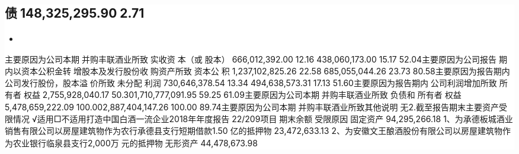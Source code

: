 债
148,325,295.90
2.71
-
-
主要原因为公司本期
并购丰联酒业所致
实收资
本（或
股本）
666,012,392.00
12.16
438,060,173.00
15.17
52.04主要原因为公司报告
期内以资本公积金转
增股本及发行股份收
购资产所致
资本公
积
1,237,102,825.26
22.58
685,055,044.26
23.73
80.58主要原因为报告期内
公司发行股份，股本溢
价所致
未分配
利润
730,646,378.54
13.34
494,638,573.31
17.13
51.60主要原因为报告期内
公司利润增加所致
所有者
权益
2,755,928,040.17
50.301,710,777,091.95
59.25
61.09主要原因为公司本期
并购丰联酒业所致
负债和
所有者
权益
5,478,659,222.09
100.002,887,404,147.26
100.00
89.74主要原因为公司本期
并购丰联酒业所致其他说明
无2.截至报告期末主要资产受限情况
√适用□不适用打造中国白酒一流企业2018年年度报告
22/209项目
期末余额
受限原因
固定资产
94,295,266.18
1、为承德板城酒业销售有限公司以房屋建筑物作为农行承德县支行短期借款1.50
亿的抵押物
23,472,633.13
2、为安徽文王酿酒股份有限公司以房屋建筑物作为农业银行临泉县支行2,000万
元的抵押物
无形资产
44,478,673.98